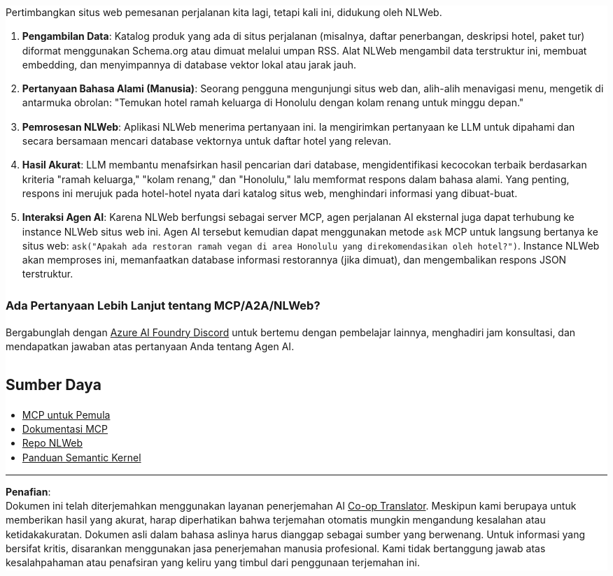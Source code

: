 Pertimbangkan situs web pemesanan perjalanan kita lagi, tetapi kali ini, didukung oleh NLWeb.

1. **Pengambilan Data**: Katalog produk yang ada di situs perjalanan (misalnya, daftar penerbangan, deskripsi hotel, paket tur) diformat menggunakan Schema.org atau dimuat melalui umpan RSS. Alat NLWeb mengambil data terstruktur ini, membuat embedding, dan menyimpannya di database vektor lokal atau jarak jauh.

2. **Pertanyaan Bahasa Alami (Manusia)**: Seorang pengguna mengunjungi situs web dan, alih-alih menavigasi menu, mengetik di antarmuka obrolan: "Temukan hotel ramah keluarga di Honolulu dengan kolam renang untuk minggu depan."

3. **Pemrosesan NLWeb**: Aplikasi NLWeb menerima pertanyaan ini. Ia mengirimkan pertanyaan ke LLM untuk dipahami dan secara bersamaan mencari database vektornya untuk daftar hotel yang relevan.

4. **Hasil Akurat**: LLM membantu menafsirkan hasil pencarian dari database, mengidentifikasi kecocokan terbaik berdasarkan kriteria "ramah keluarga," "kolam renang," dan "Honolulu," lalu memformat respons dalam bahasa alami. Yang penting, respons ini merujuk pada hotel-hotel nyata dari katalog situs web, menghindari informasi yang dibuat-buat.

5. **Interaksi Agen AI**: Karena NLWeb berfungsi sebagai server MCP, agen perjalanan AI eksternal juga dapat terhubung ke instance NLWeb situs web ini. Agen AI tersebut kemudian dapat menggunakan metode `ask` MCP untuk langsung bertanya ke situs web: `ask("Apakah ada restoran ramah vegan di area Honolulu yang direkomendasikan oleh hotel?")`. Instance NLWeb akan memproses ini, memanfaatkan database informasi restorannya (jika dimuat), dan mengembalikan respons JSON terstruktur.

### Ada Pertanyaan Lebih Lanjut tentang MCP/A2A/NLWeb?

Bergabunglah dengan [Azure AI Foundry Discord](https://aka.ms/ai-agents/discord) untuk bertemu dengan pembelajar lainnya, menghadiri jam konsultasi, dan mendapatkan jawaban atas pertanyaan Anda tentang Agen AI.

## Sumber Daya

- [MCP untuk Pemula](https://aka.ms/mcp-for-beginners)  
- [Dokumentasi MCP](https://github.com/microsoft/semantic-kernel/tree/main/python/semantic-kernel/semantic_kernel/connectors/mcp)  
- [Repo NLWeb](https://github.com/nlweb-ai/NLWeb)  
- [Panduan Semantic Kernel](https://learn.microsoft.com/semantic-kernel/)  

---

**Penafian**:  
Dokumen ini telah diterjemahkan menggunakan layanan penerjemahan AI [Co-op Translator](https://github.com/Azure/co-op-translator). Meskipun kami berupaya untuk memberikan hasil yang akurat, harap diperhatikan bahwa terjemahan otomatis mungkin mengandung kesalahan atau ketidakakuratan. Dokumen asli dalam bahasa aslinya harus dianggap sebagai sumber yang berwenang. Untuk informasi yang bersifat kritis, disarankan menggunakan jasa penerjemahan manusia profesional. Kami tidak bertanggung jawab atas kesalahpahaman atau penafsiran yang keliru yang timbul dari penggunaan terjemahan ini.